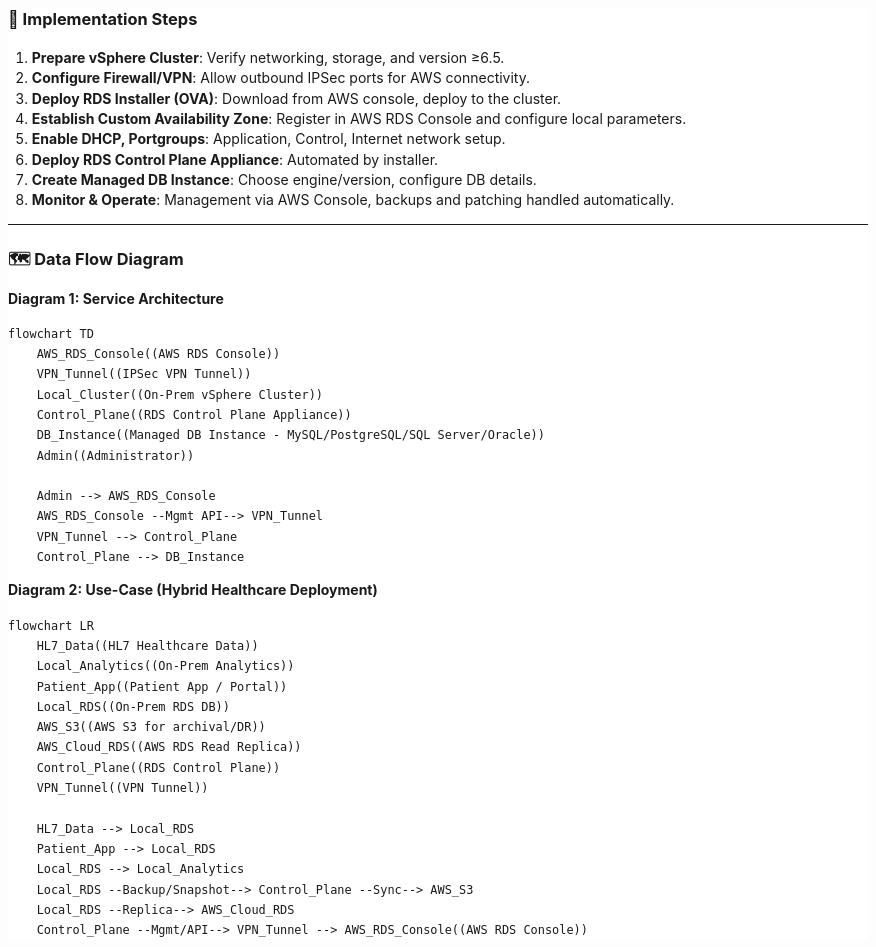 ### 👣 Implementation Steps

1. **Prepare vSphere Cluster**: Verify networking, storage, and version ≥6.5.
2. **Configure Firewall/VPN**: Allow outbound IPSec ports for AWS connectivity.
3. **Deploy RDS Installer (OVA)**: Download from AWS console, deploy to the cluster.
4. **Establish Custom Availability Zone**: Register in AWS RDS Console and configure local parameters.
5. **Enable DHCP, Portgroups**: Application, Control, Internet network setup.
6. **Deploy RDS Control Plane Appliance**: Automated by installer.
7. **Create Managed DB Instance**: Choose engine/version, configure DB details.
8. **Monitor & Operate**: Management via AWS Console, backups and patching handled automatically.

***

### 🗺️ Data Flow Diagram

**Diagram 1: Service Architecture**

```mermaid
flowchart TD
    AWS_RDS_Console((AWS RDS Console))
    VPN_Tunnel((IPSec VPN Tunnel))
    Local_Cluster((On-Prem vSphere Cluster))
    Control_Plane((RDS Control Plane Appliance))
    DB_Instance((Managed DB Instance - MySQL/PostgreSQL/SQL Server/Oracle))
    Admin((Administrator))

    Admin --> AWS_RDS_Console
    AWS_RDS_Console --Mgmt API--> VPN_Tunnel
    VPN_Tunnel --> Control_Plane
    Control_Plane --> DB_Instance
```

**Diagram 2: Use-Case (Hybrid Healthcare Deployment)**

```mermaid
flowchart LR
    HL7_Data((HL7 Healthcare Data))
    Local_Analytics((On-Prem Analytics))
    Patient_App((Patient App / Portal))
    Local_RDS((On-Prem RDS DB))
    AWS_S3((AWS S3 for archival/DR))
    AWS_Cloud_RDS((AWS RDS Read Replica))
    Control_Plane((RDS Control Plane))
    VPN_Tunnel((VPN Tunnel))

    HL7_Data --> Local_RDS
    Patient_App --> Local_RDS
    Local_RDS --> Local_Analytics
    Local_RDS --Backup/Snapshot--> Control_Plane --Sync--> AWS_S3
    Local_RDS --Replica--> AWS_Cloud_RDS
    Control_Plane --Mgmt/API--> VPN_Tunnel --> AWS_RDS_Console((AWS RDS Console))
```
